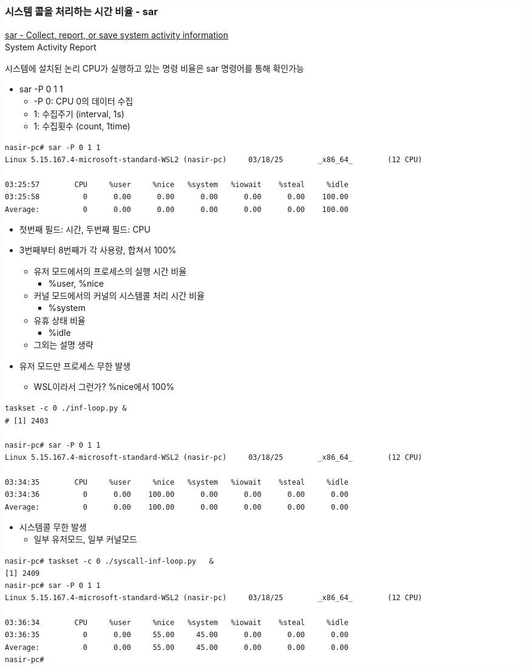 
### 시스템 콜을 처리하는 시간 비율 - sar
[sar - Collect, report, or save system activity information](https://linux.die.net/man/1/sar)    
System Activity Report

시스템에 설치된 논리 CPU가 실행하고 있는 명령 비율은 sar 명령어를 통해 확인가능

- sar -P 0 1 1
  - -P 0: CPU 0의 데이터 수집
  - 1: 수집주기 (interval, 1s)
  - 1: 수집횟수 (count, 1time)

```
nasir-pc# sar -P 0 1 1
Linux 5.15.167.4-microsoft-standard-WSL2 (nasir-pc)     03/18/25        _x86_64_        (12 CPU)

03:25:57        CPU     %user     %nice   %system   %iowait    %steal     %idle
03:25:58          0      0.00      0.00      0.00      0.00      0.00    100.00
Average:          0      0.00      0.00      0.00      0.00      0.00    100.00
```

- 첫번째 필드: 시간, 두번째 필드: CPU
- 3번째부터 8번째가 각 사용량, 합쳐서 100%
  - 유저 모드에서의 프로세스의 실행 시간 비율
    - %user, %nice
  - 커널 모드에서의 커널의 시스템콜 처리 시간 비율
    - %system
  - 유휴 상태 비율
    - %idle
  - 그외는 설명 생략

- 유저 모드만 프로세스 무한 발생
  - WSL이라서 그런가? %nice에서 100%
```
taskset -c 0 ./inf-loop.py &
# [1] 2403

nasir-pc# sar -P 0 1 1
Linux 5.15.167.4-microsoft-standard-WSL2 (nasir-pc)     03/18/25        _x86_64_        (12 CPU)

03:34:35        CPU     %user     %nice   %system   %iowait    %steal     %idle
03:34:36          0      0.00    100.00      0.00      0.00      0.00      0.00
Average:          0      0.00    100.00      0.00      0.00      0.00      0.00
```

- 시스템콜 무한 발생
  - 일부 유저모드, 일부 커널모드
```
nasir-pc# taskset -c 0 ./syscall-inf-loop.py   &
[1] 2409
nasir-pc# sar -P 0 1 1
Linux 5.15.167.4-microsoft-standard-WSL2 (nasir-pc)     03/18/25        _x86_64_        (12 CPU)

03:36:34        CPU     %user     %nice   %system   %iowait    %steal     %idle
03:36:35          0      0.00     55.00     45.00      0.00      0.00      0.00
Average:          0      0.00     55.00     45.00      0.00      0.00      0.00
nasir-pc#
```
